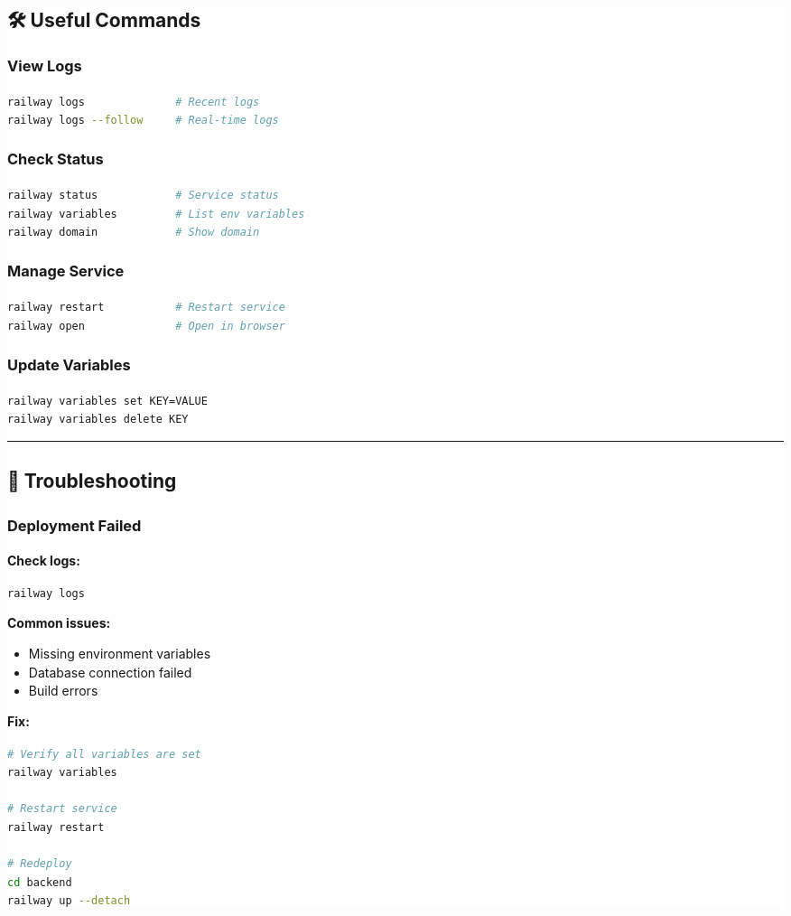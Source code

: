 
## 🛠️ Useful Commands

### View Logs
```bash
railway logs              # Recent logs
railway logs --follow     # Real-time logs
```

### Check Status
```bash
railway status            # Service status
railway variables         # List env variables
railway domain            # Show domain
```

### Manage Service
```bash
railway restart           # Restart service
railway open              # Open in browser
```

### Update Variables
```bash
railway variables set KEY=VALUE
railway variables delete KEY
```

---

## 🔧 Troubleshooting

### Deployment Failed

**Check logs:**
```bash
railway logs
```

**Common issues:**
- Missing environment variables
- Database connection failed
- Build errors

**Fix:**
```bash
# Verify all variables are set
railway variables

# Restart service
railway restart

# Redeploy
cd backend
railway up --detach
```
